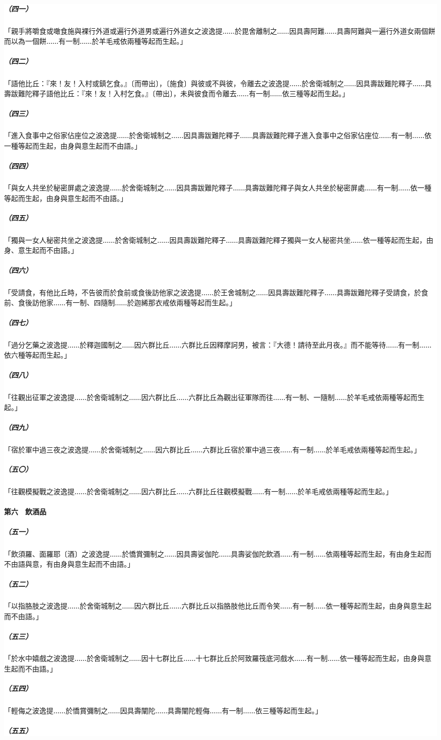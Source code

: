 ##### （四一）

「親手將嚼食或噉食施與裸行外道或遍行外道男或遍行外道女之波逸提……於毘舍離制之……因具壽阿難……具壽阿難與一遍行外道女兩個餅而以為一個餅……有一制……於羊毛戒依兩種等起而生起。」

##### （四二）

「語他比丘：『來！友！入村或鎮乞食。』〔而帶出〕，〔施食〕與彼或不與彼，令離去之波逸提……於舍衛城制之……因具壽跋難陀釋子……具壽跋難陀釋子語他比丘：『來！友！入村乞食。』〔帶出〕，未與彼食而令離去……有一制……依三種等起而生起。」

##### （四三）

「進入食事中之俗家佔座位之波逸提……於舍衛城制之……因具壽跋難陀釋子……具壽跋難陀釋子進入食事中之俗家佔座位……有一制……依一種等起而生起，由身與意生起而不由語。」

##### （四四）

「與女人共坐於秘密屏處之波逸提……於舍衛城制之……因具壽跋難陀釋子……具壽跋難陀釋子與女人共坐於秘密屏處……有一制……依一種等起而生起，由身與意生起而不由語。」

##### （四五）

「獨與一女人秘密共坐之波逸提……於舍衛城制之……因具壽跋難陀釋子……具壽跋難陀釋子獨與一女人秘密共坐……依一種等起而生起，由身、意生起而不由語。」

##### （四六）

「受請食，有他比丘時，不告彼而於食前或食後訪他家之波逸提……於王舍城制之……因具壽跋難陀釋子……具壽跋難陀釋子受請食，於食前、食後訪他家……有一制、四隨制……於迦絺那衣戒依兩種等起而生起。」

##### （四七）

「過分乞藥之波逸提……於釋迦國制之……因六群比丘……六群比丘因釋摩訶男，被言：『大德！請待至此月夜。』而不能等待……有一制……依六種等起而生起。」

##### （四八）

「往觀出征軍之波逸提……於舍衛城制之……因六群比丘……六群比丘為觀出征軍隊而往……有一制、一隨制……於羊毛戒依兩種等起而生起。」

##### （四九）

「宿於軍中過三夜之波逸提……於舍衛城制之……因六群比丘……六群比丘宿於軍中過三夜……有一制……於羊毛戒依兩種等起而生起。」

##### （五〇）

「往觀模擬戰之波逸提……於舍衛城制之……因六群比丘……六群比丘往觀模擬戰……有一制……於羊毛戒依兩種等起而生起。」

#### 第六　飲酒品

##### （五一）

「飲須羅、面羅耶〔酒〕之波逸提……於憍賞彌制之……因具壽娑伽陀……具壽娑伽陀飲酒……有一制……依兩種等起而生起，有由身生起而不由語與意，有由身與意生起而不由語。」

##### （五二）

「以指胳肢之波逸提……於舍衛城制之……因六群比丘……六群比丘以指胳肢他比丘而令笑……有一制……依一種等起而生起，由身與意生起而不由語。」

##### （五三）

「於水中嬉戲之波逸提……於舍衛城制之……因十七群比丘……十七群比丘於阿致羅筏底河戲水……有一制……依一種等起而生起，由身與意生起而不由語。」

##### （五四）

「輕侮之波逸提……於憍賞彌制之……因具壽闡陀……具壽闡陀輕侮……有一制……依三種等起而生起。」

##### （五五）
